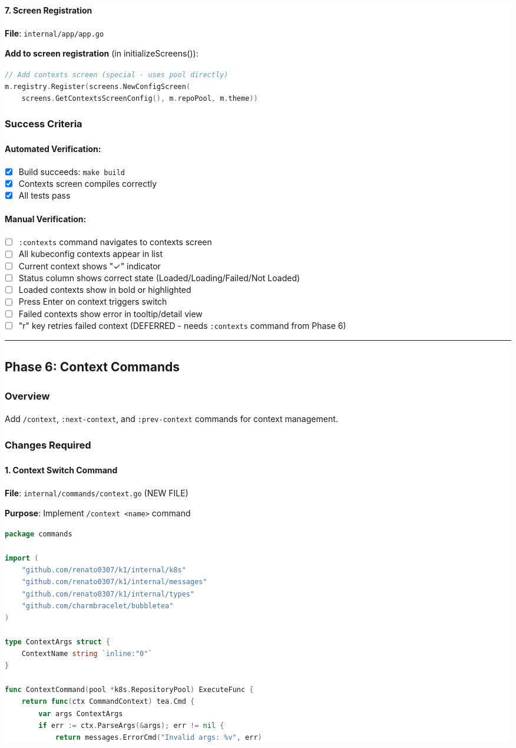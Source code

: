 #### 7. Screen Registration

**File**: `internal/app/app.go`

**Add to screen registration** (in initializeScreens()):

```go
// Add contexts screen (special - uses pool directly)
m.registry.Register(screens.NewConfigScreen(
    screens.GetContextsScreenConfig(), m.repoPool, m.theme))
```

### Success Criteria

#### Automated Verification:
- [x] Build succeeds: `make build`
- [x] Contexts screen compiles correctly
- [x] All tests pass

#### Manual Verification:
- [ ] `:contexts` command navigates to contexts screen
- [ ] All kubeconfig contexts appear in list
- [ ] Current context shows "✓" indicator
- [ ] Status column shows correct state (Loaded/Loading/Failed/Not
  Loaded)
- [ ] Loaded contexts show in bold or highlighted
- [ ] Press Enter on context triggers switch
- [ ] Failed contexts show error in tooltip/detail view
- [ ] "r" key retries failed context (DEFERRED - needs `:contexts` command from Phase 6)

---

## Phase 6: Context Commands

### Overview
Add `/context`, `:next-context`, and `:prev-context` commands for
context management.

### Changes Required

#### 1. Context Switch Command

**File**: `internal/commands/context.go` (NEW FILE)

**Purpose**: Implement `/context <name>` command

```go
package commands

import (
    "github.com/renato0307/k1/internal/k8s"
    "github.com/renato0307/k1/internal/messages"
    "github.com/renato0307/k1/internal/types"
    "github.com/charmbracelet/bubbletea"
)

type ContextArgs struct {
    ContextName string `inline:"0"`
}

func ContextCommand(pool *k8s.RepositoryPool) ExecuteFunc {
    return func(ctx CommandContext) tea.Cmd {
        var args ContextArgs
        if err := ctx.ParseArgs(&args); err != nil {
            return messages.ErrorCmd("Invalid args: %v", err)
```